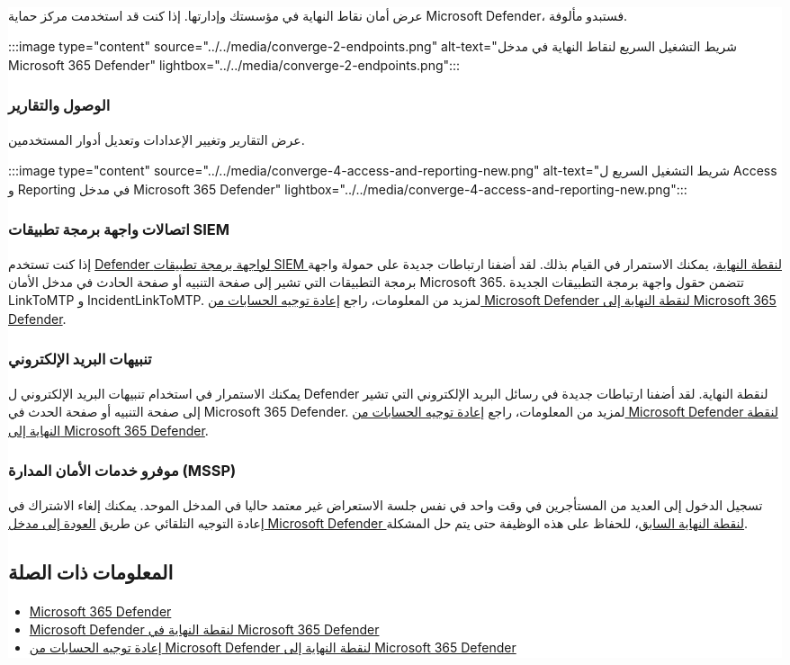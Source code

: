 عرض أمان نقاط النهاية في مؤسستك وإدارتها. إذا كنت قد استخدمت مركز حماية Microsoft Defender، فستبدو مألوفة.

:::image type="content" source="../../media/converge-2-endpoints.png" alt-text="شريط التشغيل السريع لنقاط النهاية في مدخل Microsoft 365 Defender" lightbox="../../media/converge-2-endpoints.png":::

### <a name="access-and-reports"></a>الوصول والتقارير

عرض التقارير وتغيير الإعدادات وتعديل أدوار المستخدمين.

:::image type="content" source="../../media/converge-4-access-and-reporting-new.png" alt-text="شريط التشغيل السريع ل Access و Reporting في مدخل Microsoft 365 Defender" lightbox="../../media/converge-4-access-and-reporting-new.png":::

### <a name="siem-api-connections"></a>اتصالات واجهة برمجة تطبيقات SIEM

إذا كنت تستخدم [Defender لواجهة برمجة تطبيقات SIEM لنقطة النهاية](../defender-endpoint/enable-siem-integration.md)، يمكنك الاستمرار في القيام بذلك. لقد أضفنا ارتباطات جديدة على حمولة واجهة برمجة التطبيقات التي تشير إلى صفحة التنبيه أو صفحة الحادث في مدخل الأمان Microsoft 365. تتضمن حقول واجهة برمجة التطبيقات الجديدة LinkToMTP و IncidentLinkToMTP. لمزيد من المعلومات، راجع [إعادة توجيه الحسابات من Microsoft Defender لنقطة النهاية إلى Microsoft 365 Defender](./microsoft-365-security-mde-redirection.md).

### <a name="email-alerts"></a>تنبيهات البريد الإلكتروني

يمكنك الاستمرار في استخدام تنبيهات البريد الإلكتروني ل Defender لنقطة النهاية. لقد أضفنا ارتباطات جديدة في رسائل البريد الإلكتروني التي تشير إلى صفحة التنبيه أو صفحة الحدث في Microsoft 365 Defender. لمزيد من المعلومات، راجع [إعادة توجيه الحسابات من Microsoft Defender لنقطة النهاية إلى Microsoft 365 Defender](./microsoft-365-security-mde-redirection.md).

### <a name="managed-security-service-providers-mssp"></a>موفرو خدمات الأمان المدارة (MSSP)

تسجيل الدخول إلى العديد من المستأجرين في وقت واحد في نفس جلسة الاستعراض غير معتمد حاليا في المدخل الموحد. يمكنك إلغاء الاشتراك في إعادة التوجيه التلقائي عن طريق [العودة إلى مدخل Microsoft Defender لنقطة النهاية السابق](microsoft-365-security-mde-redirection.md#can-i-go-back-to-using-the-former-portal)، للحفاظ على هذه الوظيفة حتى يتم حل المشكلة.

## <a name="related-information"></a>المعلومات ذات الصلة

- [Microsoft 365 Defender](microsoft-365-defender.md)
- [Microsoft Defender لنقطة النهاية في Microsoft 365 Defender](microsoft-365-security-center-mde.md)
- [إعادة توجيه الحسابات من Microsoft Defender لنقطة النهاية إلى Microsoft 365 Defender](microsoft-365-security-mde-redirection.md)
